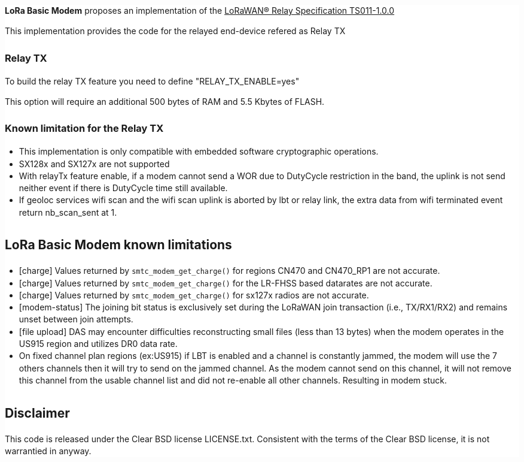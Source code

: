 **LoRa Basic Modem** proposes an implementation of the [LoRaWAN® Relay Specification TS011-1.0.0](https://resources.lora-alliance.org/technical-specifications/ts011-1-0-0-relay)

This implementation provides the code for the relayed end-device refered as Relay TX

### Relay TX

To build the relay TX feature you need to define "RELAY_TX_ENABLE=yes"

This option will require an additional 500 bytes of RAM and 5.5 Kbytes of FLASH.

### Known limitation for the Relay TX

- This implementation is only compatible with embedded software cryptographic operations.
- SX128x and SX127x are not supported
- With relayTx feature enable, if a modem cannot send a WOR due to DutyCycle restriction in the band, the uplink is not send neither event if there is DutyCycle time still available.
- If geoloc services wifi scan and the wifi scan uplink is aborted by lbt or relay link, the extra data from wifi terminated event return nb_scan_sent at 1.

## LoRa Basic Modem known limitations

- [charge] Values returned by `smtc_modem_get_charge()` for regions CN470 and CN470_RP1 are not accurate.
- [charge] Values returned by `smtc_modem_get_charge()` for the LR-FHSS based datarates are not accurate.
- [charge] Values returned by `smtc_modem_get_charge()` for sx127x radios are not accurate.
- [modem-status] The joining bit status is exclusively set during the LoRaWAN join transaction (i.e., TX/RX1/RX2) and remains unset between join attempts.
- [file upload] DAS may encounter difficulties reconstructing small files (less than 13 bytes) when the modem operates in the US915 region and utilizes DR0 data rate.
- On fixed channel plan regions (ex:US915) if LBT is enabled and a channel is constantly jammed, the modem will use the 7 others channels then it will try to send on the jammed channel. As the modem cannot send on this channel, it will not remove this channel from the usable channel list and did not re-enable all other channels. Resulting in modem stuck.

## Disclaimer

This code is released under the Clear BSD license LICENSE.txt.
Consistent with the terms of the Clear BSD license, it is not warrantied in anyway.
